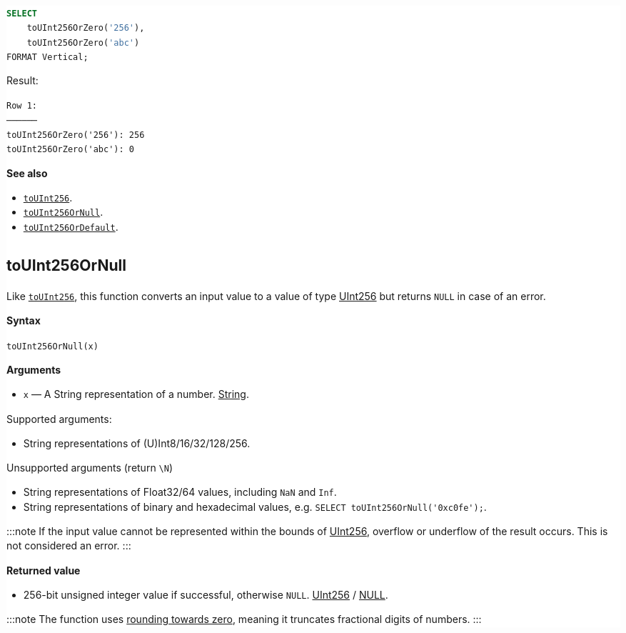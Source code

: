 ``` sql
SELECT
    toUInt256OrZero('256'),
    toUInt256OrZero('abc')
FORMAT Vertical;
```

Result:

```response
Row 1:
──────
toUInt256OrZero('256'): 256
toUInt256OrZero('abc'): 0
```

**See also**

- [`toUInt256`](#touint256).
- [`toUInt256OrNull`](#touint256ornull).
- [`toUInt256OrDefault`](#touint256ordefault).

## toUInt256OrNull

Like [`toUInt256`](#touint256), this function converts an input value to a value of type [UInt256](../data-types/int-uint.md) but returns `NULL` in case of an error.

**Syntax**

```sql
toUInt256OrNull(x)
```

**Arguments**

- `x` — A String representation of a number. [String](../data-types/string.md).

Supported arguments:
- String representations of (U)Int8/16/32/128/256.

Unsupported arguments (return `\N`)
- String representations of Float32/64 values, including `NaN` and `Inf`.
- String representations of binary and hexadecimal values, e.g. `SELECT toUInt256OrNull('0xc0fe');`.

:::note
If the input value cannot be represented within the bounds of [UInt256](../data-types/int-uint.md), overflow or underflow of the result occurs.
This is not considered an error.
:::

**Returned value**

- 256-bit unsigned integer value if successful, otherwise `NULL`. [UInt256](../data-types/int-uint.md) / [NULL](../data-types/nullable.md).

:::note
The function uses [rounding towards zero](https://en.wikipedia.org/wiki/Rounding#Rounding_towards_zero), meaning it truncates fractional digits of numbers.
:::
